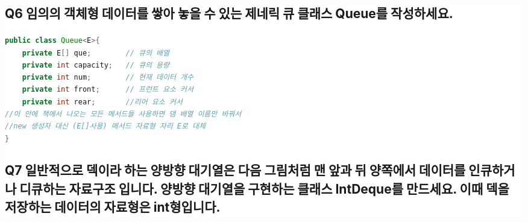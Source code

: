 

## Q6 임의의 객체형 데이터를 쌓아 놓을 수 있는 제네릭 큐 클래스 Queue<E>를 작성하세요.

```java
public class Queue<E>{
	private E[] que;		// 큐의 배열
	private int capacity;	// 큐의 용량
	private int num;		// 현재 데이터 개수
	private int front;		// 프런트 요소 커서
	private int rear;		//리어 요소 커서
//이 안에 책에서 나오는 모든 메서드들 사용하면 댐 배열 이름만 바꿔서
//new 생성자 대신 (E[]사용) 메서드 자료형 자리 E로 대체
}
```



## Q7 일반적으로 덱이라 하는 양방향 대기열은 다음 그림처럼 맨 앞과 뒤 양쪽에서 데이터를 인큐하거나 디큐하는 자료구조 입니다. 양방향 대기열을 구현하는 클래스 IntDeque를 만드세요. 이때 덱을 저장하는 데이터의 자료형은 int형입니다.

```java

```




